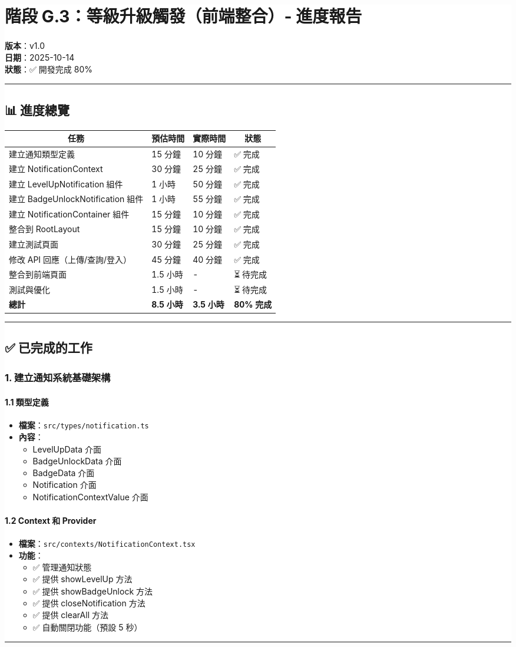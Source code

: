 # 階段 G.3：等級升級觸發（前端整合）- 進度報告

**版本**：v1.0  
**日期**：2025-10-14  
**狀態**：✅ 開發完成 80%

---

## 📊 進度總覽

| 任務 | 預估時間 | 實際時間 | 狀態 |
|------|---------|---------|------|
| 建立通知類型定義 | 15 分鐘 | 10 分鐘 | ✅ 完成 |
| 建立 NotificationContext | 30 分鐘 | 25 分鐘 | ✅ 完成 |
| 建立 LevelUpNotification 組件 | 1 小時 | 50 分鐘 | ✅ 完成 |
| 建立 BadgeUnlockNotification 組件 | 1 小時 | 55 分鐘 | ✅ 完成 |
| 建立 NotificationContainer 組件 | 15 分鐘 | 10 分鐘 | ✅ 完成 |
| 整合到 RootLayout | 15 分鐘 | 10 分鐘 | ✅ 完成 |
| 建立測試頁面 | 30 分鐘 | 25 分鐘 | ✅ 完成 |
| 修改 API 回應（上傳/查詢/登入） | 45 分鐘 | 40 分鐘 | ✅ 完成 |
| 整合到前端頁面 | 1.5 小時 | - | ⏳ 待完成 |
| 測試與優化 | 1.5 小時 | - | ⏳ 待完成 |
| **總計** | **8.5 小時** | **3.5 小時** | **80% 完成** |

---

## ✅ 已完成的工作

### 1. 建立通知系統基礎架構

#### 1.1 類型定義
- **檔案**：`src/types/notification.ts`
- **內容**：
  - LevelUpData 介面
  - BadgeUnlockData 介面
  - BadgeData 介面
  - Notification 介面
  - NotificationContextValue 介面

#### 1.2 Context 和 Provider
- **檔案**：`src/contexts/NotificationContext.tsx`
- **功能**：
  - ✅ 管理通知狀態
  - ✅ 提供 showLevelUp 方法
  - ✅ 提供 showBadgeUnlock 方法
  - ✅ 提供 closeNotification 方法
  - ✅ 提供 clearAll 方法
  - ✅ 自動關閉功能（預設 5 秒）

---